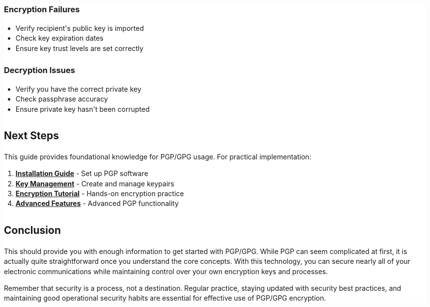 ### Encryption Failures

- Verify recipient's public key is imported
- Check key expiration dates
- Ensure key trust levels are set correctly

### Decryption Issues

- Verify you have the correct private key
- Check passphrase accuracy
- Ensure private key hasn't been corrupted

## Next Steps

This guide provides foundational knowledge for PGP/GPG usage. For practical implementation:

1. **[Installation Guide](03-install-clients.md)** - Set up PGP software
2. **[Key Management](04-key-management.md)** - Create and manage keypairs
3. **[Encryption Tutorial](05-encryption.md)** - Hands-on encryption practice
4. **[Advanced Features](04-advanced.md)** - Advanced PGP functionality

## Conclusion

This should provide you with enough information to get started with PGP/GPG. While PGP can seem complicated at first, it is actually quite straightforward once you understand the core concepts. With this technology, you can secure nearly all of your electronic communications while maintaining control over your own encryption keys and processes.

Remember that security is a process, not a destination. Regular practice, staying updated with security best practices, and maintaining good operational security habits are essential for effective use of PGP/GPG encryption.
